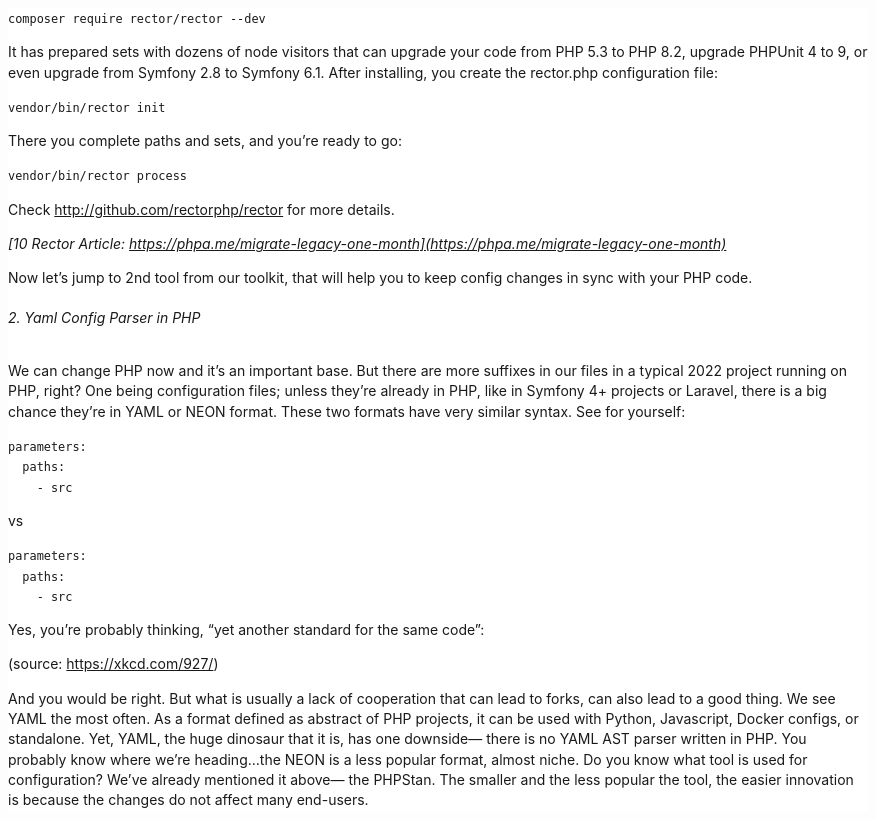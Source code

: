 ```
composer require rector/rector --dev

```
It has prepared sets with dozens of node visitors that
can upgrade your code from PHP 5.3 to PHP 8.2, upgrade
PHPUnit 4 to 9, or even upgrade from Symfony 2.8 to
Symfony 6.1.
After installing, you create the rector.php configuration file:
```
vendor/bin/rector init

```
There you complete paths and sets, and you’re ready to go:
```
vendor/bin/rector process

```
Check http://github.com/rectorphp/rector for more details.

_[10 Rector Article: https://phpa.me/migrate-legacy-one-month](https://phpa.me/migrate-legacy-one-month)_


Now let’s jump to 2nd tool from our toolkit, that will help
you to keep config changes in sync with your PHP code.

###### 2. Yaml Config Parser in PHP

We can change PHP now and it’s an important base. But
there are more suffixes in our files in a typical 2022 project
running on PHP, right?
One being configuration files; unless they’re already in PHP,
like in Symfony 4+ projects or Laravel, there is a big chance
they’re in YAML or NEON format. These two formats have
very similar syntax. See for yourself:
```
parameters:
  paths:
    - src

```
vs
```
parameters:
  paths:
    - src

```
Yes, you’re probably thinking, “yet another standard for the
same code”:

(source: https://xkcd.com/927/)

And you would be right.
But what is usually a lack of cooperation that can lead to
forks, can also lead to a good thing.
We see YAML the most often. As a format defined as
abstract of PHP projects, it can be used with Python, Javascript, Docker configs, or standalone.
Yet, YAML, the huge dinosaur that it is, has one downside—
there is no YAML AST parser written in PHP.
You probably know where we’re heading…the NEON is a
less popular format, almost niche. Do you know what tool is
used for configuration? We’ve already mentioned it above—
the PHPStan.
The smaller and the less popular the tool, the easier innovation is because the changes do not affect many end-users.

